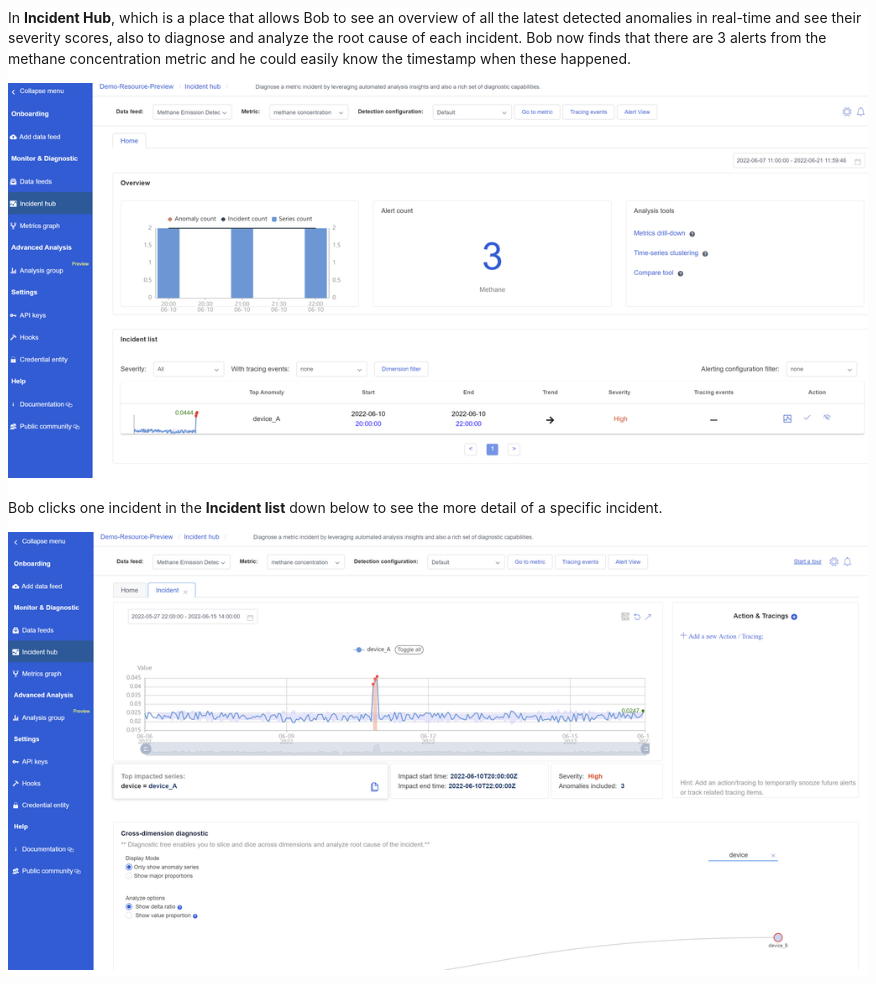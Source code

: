 In **Incident Hub**, which is a place that allows Bob to see an overview of all the latest detected anomalies in real-time and see their severity scores, also to diagnose and analyze the root cause of each incident. Bob now finds that there are 3 alerts from the methane concentration metric and he could easily know the timestamp when these happened.

![incident_hub](/media/methane_incident_hub.png)

Bob clicks one incident in the **Incident list** down below to see the more detail of a specific incident.

![incident_detail](/media/methane_incident_details.png)
